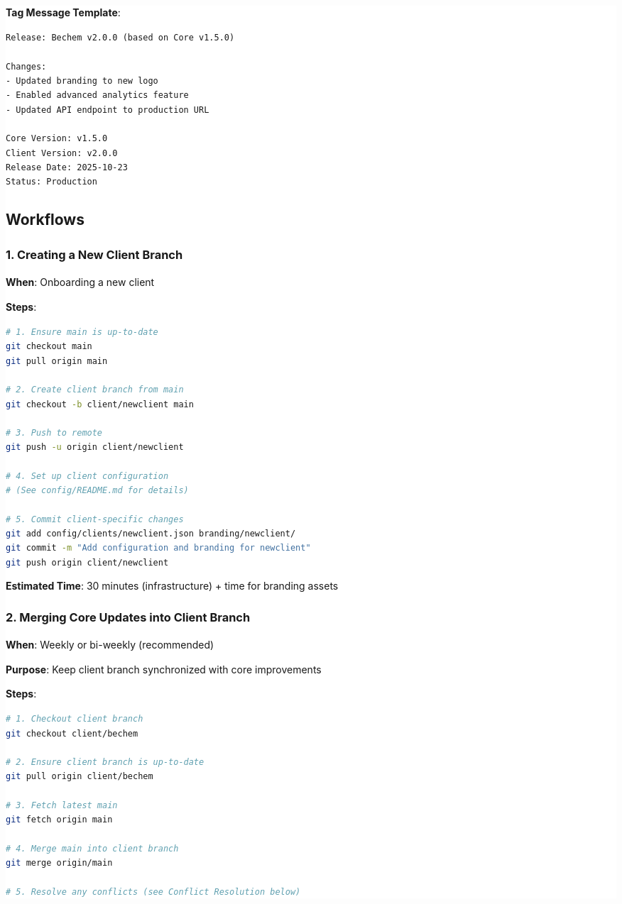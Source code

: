 **Tag Message Template**:
```
Release: Bechem v2.0.0 (based on Core v1.5.0)

Changes:
- Updated branding to new logo
- Enabled advanced analytics feature
- Updated API endpoint to production URL

Core Version: v1.5.0
Client Version: v2.0.0
Release Date: 2025-10-23
Status: Production
```

## Workflows

### 1. Creating a New Client Branch

**When**: Onboarding a new client

**Steps**:
```bash
# 1. Ensure main is up-to-date
git checkout main
git pull origin main

# 2. Create client branch from main
git checkout -b client/newclient main

# 3. Push to remote
git push -u origin client/newclient

# 4. Set up client configuration
# (See config/README.md for details)

# 5. Commit client-specific changes
git add config/clients/newclient.json branding/newclient/
git commit -m "Add configuration and branding for newclient"
git push origin client/newclient
```

**Estimated Time**: 30 minutes (infrastructure) + time for branding assets

### 2. Merging Core Updates into Client Branch

**When**: Weekly or bi-weekly (recommended)

**Purpose**: Keep client branch synchronized with core improvements

**Steps**:
```bash
# 1. Checkout client branch
git checkout client/bechem

# 2. Ensure client branch is up-to-date
git pull origin client/bechem

# 3. Fetch latest main
git fetch origin main

# 4. Merge main into client branch
git merge origin/main

# 5. Resolve any conflicts (see Conflict Resolution below)

```